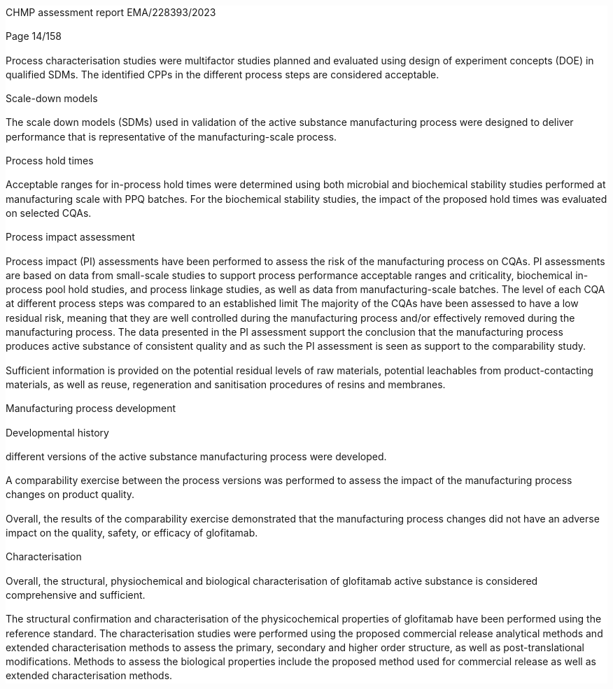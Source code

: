 CHMP assessment report EMA/228393/2023

Page 14/158

Process characterisation studies were multifactor studies planned and evaluated using design of experiment concepts (DOE) in qualified SDMs. The identified CPPs in the different process steps are considered acceptable.

Scale-down models

The scale down models (SDMs) used in validation of the active substance manufacturing process were designed to deliver performance that is representative of the manufacturing-scale process.

Process hold times

Acceptable ranges for in-process hold times were determined using both microbial and biochemical stability studies performed at manufacturing scale with PPQ batches. For the biochemical stability studies, the impact of the proposed hold times was evaluated on selected CQAs.

Process impact assessment

Process impact (PI) assessments have been performed to assess the risk of the manufacturing process on CQAs. PI assessments are based on data from small-scale studies to support process performance acceptable ranges and criticality, biochemical in-process pool hold studies, and process linkage studies, as well as data from manufacturing-scale batches. The level of each CQA at different process steps was compared to an established limit The majority of the CQAs have been assessed to have a low residual risk, meaning that they are well controlled during the manufacturing process and/or effectively removed during the manufacturing process. The data presented in the PI assessment support the conclusion that the manufacturing process produces active substance of consistent quality and as such the PI assessment is seen as support to the comparability study.

Sufficient information is provided on the potential residual levels of raw materials, potential leachables from product-contacting materials, as well as reuse, regeneration and sanitisation procedures of resins and membranes.

Manufacturing process development

Developmental history

different versions of the active substance manufacturing process were developed.

A comparability exercise between the process versions was performed to assess the impact of the manufacturing process changes on product quality.

Overall, the results of the comparability exercise demonstrated that the manufacturing process changes did not have an adverse impact on the quality, safety, or efficacy of glofitamab.

Characterisation

Overall, the structural, physiochemical and biological characterisation of glofitamab active substance is considered comprehensive and sufficient.

The structural confirmation and characterisation of the physicochemical properties of glofitamab have been performed using the reference standard. The characterisation studies were performed using the proposed commercial release analytical methods and extended characterisation methods to assess the primary, secondary and higher order structure, as well as post-translational modifications. Methods to assess the biological properties include the proposed method used for commercial release as well as extended characterisation methods.
